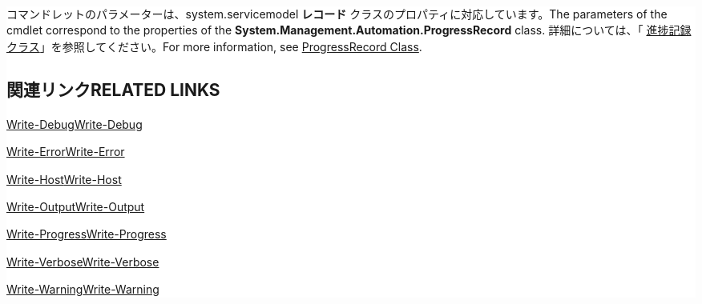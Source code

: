 <span data-ttu-id="6e916-164">コマンドレットのパラメーターは、system.servicemodel **レコード** クラスのプロパティに対応しています。</span><span class="sxs-lookup"><span data-stu-id="6e916-164">The parameters of the cmdlet correspond to the properties of the **System.Management.Automation.ProgressRecord** class.</span></span> <span data-ttu-id="6e916-165">詳細については、「 [進捗記録クラス](/dotnet/api/system.management.automation.progressrecord)」を参照してください。</span><span class="sxs-lookup"><span data-stu-id="6e916-165">For more information, see [ProgressRecord Class](/dotnet/api/system.management.automation.progressrecord).</span></span>

## <span data-ttu-id="6e916-166">関連リンク</span><span class="sxs-lookup"><span data-stu-id="6e916-166">RELATED LINKS</span></span>

[<span data-ttu-id="6e916-167">Write-Debug</span><span class="sxs-lookup"><span data-stu-id="6e916-167">Write-Debug</span></span>](Write-Debug.md)

[<span data-ttu-id="6e916-168">Write-Error</span><span class="sxs-lookup"><span data-stu-id="6e916-168">Write-Error</span></span>](Write-Error.md)

[<span data-ttu-id="6e916-169">Write-Host</span><span class="sxs-lookup"><span data-stu-id="6e916-169">Write-Host</span></span>](Write-Host.md)

[<span data-ttu-id="6e916-170">Write-Output</span><span class="sxs-lookup"><span data-stu-id="6e916-170">Write-Output</span></span>](Write-Output.md)

[<span data-ttu-id="6e916-171">Write-Progress</span><span class="sxs-lookup"><span data-stu-id="6e916-171">Write-Progress</span></span>](Write-Progress.md)

[<span data-ttu-id="6e916-172">Write-Verbose</span><span class="sxs-lookup"><span data-stu-id="6e916-172">Write-Verbose</span></span>](Write-Verbose.md)

[<span data-ttu-id="6e916-173">Write-Warning</span><span class="sxs-lookup"><span data-stu-id="6e916-173">Write-Warning</span></span>](Write-Warning.md)
